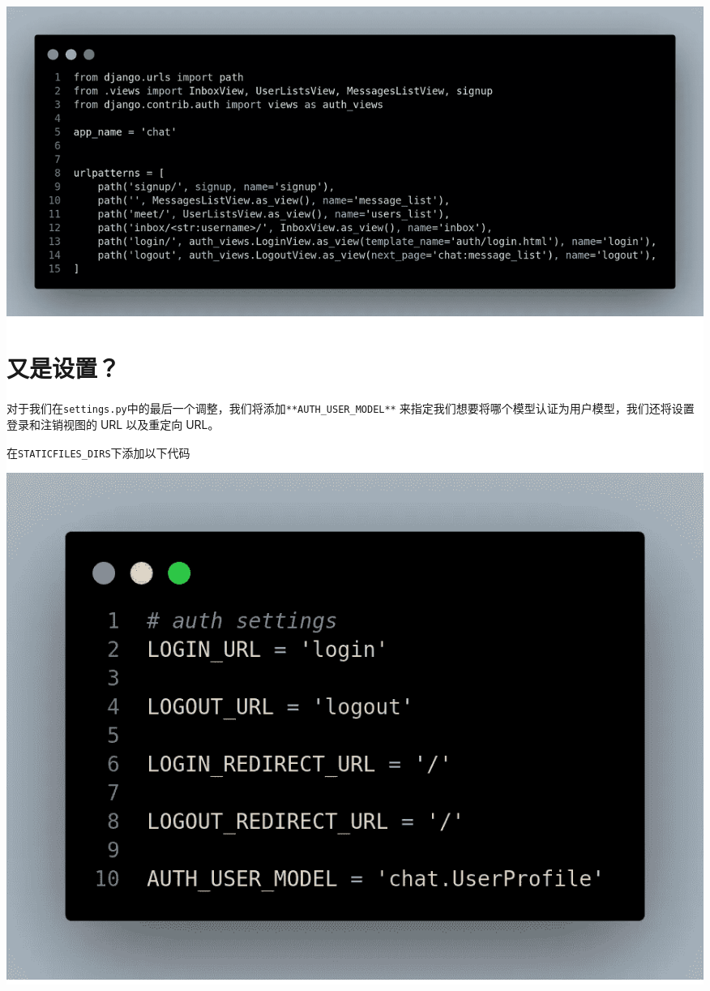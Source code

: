 ![](img/4380a27dfd829be665976c37c1f344a2.png)

# 又是设置？

对于我们在`settings.py`中的最后一个调整，我们将添加`**AUTH_USER_MODEL**` 来指定我们想要将哪个模型认证为用户模型，我们还将设置登录和注销视图的 URL 以及重定向 URL。

在`STATICFILES_DIRS`下添加以下代码

![](img/3aa883cad95426629702f45a73de9783.png)
